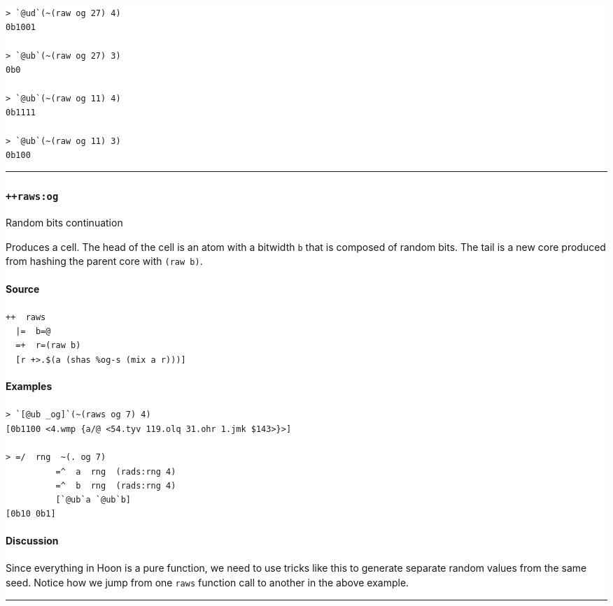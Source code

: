 ```
> `@ud`(~(raw og 27) 4)
0b1001

> `@ub`(~(raw og 27) 3)
0b0

> `@ub`(~(raw og 11) 4)
0b1111

> `@ub`(~(raw og 11) 3)
0b100
```

---

### `++raws:og`

Random bits continuation

Produces a cell. The head of the cell is an atom with a bitwidth `b` that is
composed of random bits. The tail is a new core produced from hashing the
parent core with `(raw b)`.

#### Source

```hoon
++  raws
  |=  b=@
  =+  r=(raw b)
  [r +>.$(a (shas %og-s (mix a r)))]
```

#### Examples

```
> `[@ub _og]`(~(raws og 7) 4)
[0b1100 <4.wmp {a/@ <54.tyv 119.olq 31.ohr 1.jmk $143>}>]

> =/  rng  ~(. og 7)
          =^  a  rng  (rads:rng 4)
          =^  b  rng  (rads:rng 4)
          [`@ub`a `@ub`b]
[0b10 0b1]
```

#### Discussion

Since everything in Hoon is a pure function, we need to use tricks like this to
generate separate random values from the same seed. Notice how we jump from
one `raws` function call to another in the above example.

---
